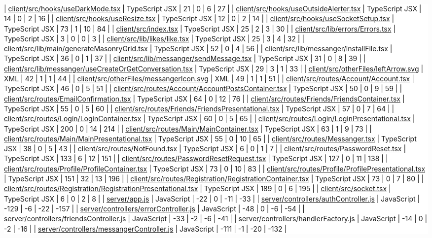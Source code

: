 | [client/src/hooks/useDarkMode.tsx](/client/src/hooks/useDarkMode.tsx) | TypeScript JSX | 21 | 0 | 6 | 27 |
| [client/src/hooks/useOutsideAlerter.tsx](/client/src/hooks/useOutsideAlerter.tsx) | TypeScript JSX | 14 | 0 | 2 | 16 |
| [client/src/hooks/useResize.tsx](/client/src/hooks/useResize.tsx) | TypeScript JSX | 12 | 0 | 2 | 14 |
| [client/src/hooks/useSocketSetup.tsx](/client/src/hooks/useSocketSetup.tsx) | TypeScript JSX | 73 | 1 | 10 | 84 |
| [client/src/index.tsx](/client/src/index.tsx) | TypeScript JSX | 25 | 2 | 3 | 30 |
| [client/src/lib/errors/Errors.tsx](/client/src/lib/errors/Errors.tsx) | TypeScript JSX | 3 | 0 | 0 | 3 |
| [client/src/lib/likes/like.tsx](/client/src/lib/likes/like.tsx) | TypeScript JSX | 25 | 3 | 4 | 32 |
| [client/src/lib/main/generateMasonryGrid.tsx](/client/src/lib/main/generateMasonryGrid.tsx) | TypeScript JSX | 52 | 0 | 4 | 56 |
| [client/src/lib/messanger/installFile.tsx](/client/src/lib/messanger/installFile.tsx) | TypeScript JSX | 36 | 0 | 1 | 37 |
| [client/src/lib/messanger/sendMessage.tsx](/client/src/lib/messanger/sendMessage.tsx) | TypeScript JSX | 31 | 0 | 8 | 39 |
| [client/src/lib/messanger/useCreateOrGetConversation.tsx](/client/src/lib/messanger/useCreateOrGetConversation.tsx) | TypeScript JSX | 29 | 3 | 1 | 33 |
| [client/src/otherFiles/leftArrow.svg](/client/src/otherFiles/leftArrow.svg) | XML | 42 | 1 | 1 | 44 |
| [client/src/otherFiles/messangerIcon.svg](/client/src/otherFiles/messangerIcon.svg) | XML | 49 | 1 | 1 | 51 |
| [client/src/routes/Account/Account.tsx](/client/src/routes/Account/Account.tsx) | TypeScript JSX | 46 | 0 | 5 | 51 |
| [client/src/routes/Account/AccountPostsContainer.tsx](/client/src/routes/Account/AccountPostsContainer.tsx) | TypeScript JSX | 50 | 0 | 9 | 59 |
| [client/src/routes/EmailConfirmation.tsx](/client/src/routes/EmailConfirmation.tsx) | TypeScript JSX | 64 | 0 | 12 | 76 |
| [client/src/routes/Friends/FriendsContainer.tsx](/client/src/routes/Friends/FriendsContainer.tsx) | TypeScript JSX | 55 | 0 | 5 | 60 |
| [client/src/routes/Friends/FriendsPresentational.tsx](/client/src/routes/Friends/FriendsPresentational.tsx) | TypeScript JSX | 57 | 0 | 7 | 64 |
| [client/src/routes/Login/LoginContainer.tsx](/client/src/routes/Login/LoginContainer.tsx) | TypeScript JSX | 60 | 0 | 5 | 65 |
| [client/src/routes/Login/LoginPresentational.tsx](/client/src/routes/Login/LoginPresentational.tsx) | TypeScript JSX | 200 | 0 | 14 | 214 |
| [client/src/routes/Main/MainContainer.tsx](/client/src/routes/Main/MainContainer.tsx) | TypeScript JSX | 63 | 1 | 9 | 73 |
| [client/src/routes/Main/MainPresentational.tsx](/client/src/routes/Main/MainPresentational.tsx) | TypeScript JSX | 55 | 0 | 10 | 65 |
| [client/src/routes/Messanger.tsx](/client/src/routes/Messanger.tsx) | TypeScript JSX | 38 | 0 | 5 | 43 |
| [client/src/routes/NotFound.tsx](/client/src/routes/NotFound.tsx) | TypeScript JSX | 6 | 0 | 1 | 7 |
| [client/src/routes/PasswordReset.tsx](/client/src/routes/PasswordReset.tsx) | TypeScript JSX | 133 | 6 | 12 | 151 |
| [client/src/routes/PasswordResetRequest.tsx](/client/src/routes/PasswordResetRequest.tsx) | TypeScript JSX | 127 | 0 | 11 | 138 |
| [client/src/routes/Profile/ProfileContainer.tsx](/client/src/routes/Profile/ProfileContainer.tsx) | TypeScript JSX | 73 | 0 | 10 | 83 |
| [client/src/routes/Profile/ProfilePresentational.tsx](/client/src/routes/Profile/ProfilePresentational.tsx) | TypeScript JSX | 151 | 32 | 13 | 196 |
| [client/src/routes/Registration/RegistrationContainer.tsx](/client/src/routes/Registration/RegistrationContainer.tsx) | TypeScript JSX | 73 | 0 | 7 | 80 |
| [client/src/routes/Registration/RegistrationPresentational.tsx](/client/src/routes/Registration/RegistrationPresentational.tsx) | TypeScript JSX | 189 | 0 | 6 | 195 |
| [client/src/socket.tsx](/client/src/socket.tsx) | TypeScript JSX | 6 | 0 | 2 | 8 |
| [server/app.js](/server/app.js) | JavaScript | -22 | 0 | -11 | -33 |
| [server/controllers/authController.js](/server/controllers/authController.js) | JavaScript | -129 | -6 | -22 | -157 |
| [server/controllers/errorController.js](/server/controllers/errorController.js) | JavaScript | -48 | 0 | -6 | -54 |
| [server/controllers/friendsController.js](/server/controllers/friendsController.js) | JavaScript | -33 | -2 | -6 | -41 |
| [server/controllers/handlerFactory.js](/server/controllers/handlerFactory.js) | JavaScript | -14 | 0 | -2 | -16 |
| [server/controllers/messangerController.js](/server/controllers/messangerController.js) | JavaScript | -111 | -1 | -20 | -132 |